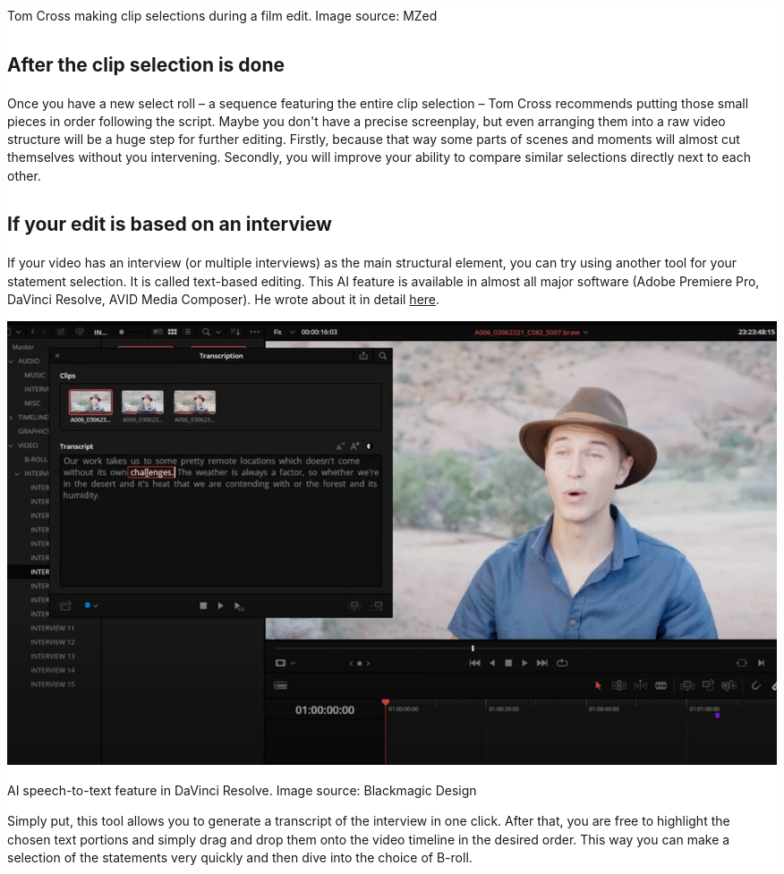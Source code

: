 Tom Cross making clip selections during a film edit. Image source: MZed

## **After the clip selection is done**

Once you have a new select roll – a sequence featuring the entire clip selection – Tom Cross recommends putting those small pieces in order following the script. Maybe you don't have a precise screenplay, but even arranging them into a raw video structure will be a huge step for further editing. Firstly, because that way some parts of scenes and moments will almost cut themselves without you intervening. Secondly, you will improve your ability to compare similar selections directly next to each other.

## **If your edit is based on an interview**

If your video has an interview (or multiple interviews) as the main structural element, you can try using another tool for your statement selection. It is called text-based editing. This AI feature is available in almost all major software (Adobe Premiere Pro, DaVinci Resolve, AVID Media Composer). He wrote about it in detail [here](https://www.cined.com/handy-ai-tools-in-postproduction-simple-ways-to-accelerate-your-workflow/).

[![Clip selection with Tom Cross - text-based-editing](/assets/images/posts/dealing-with-too-much-footage-text-based-editing.jpg)](/assets/images/posts/dealing-with-too-much-footage-text-based-editing.jpg)

AI speech-to-text feature in DaVinci Resolve. Image source: Blackmagic Design

Simply put, this tool allows you to generate a transcript of the interview in one click. After that, you are free to highlight the chosen text portions and simply drag and drop them onto the video timeline in the desired order. This way you can make a selection of the statements very quickly and then dive into the choice of B-roll.
